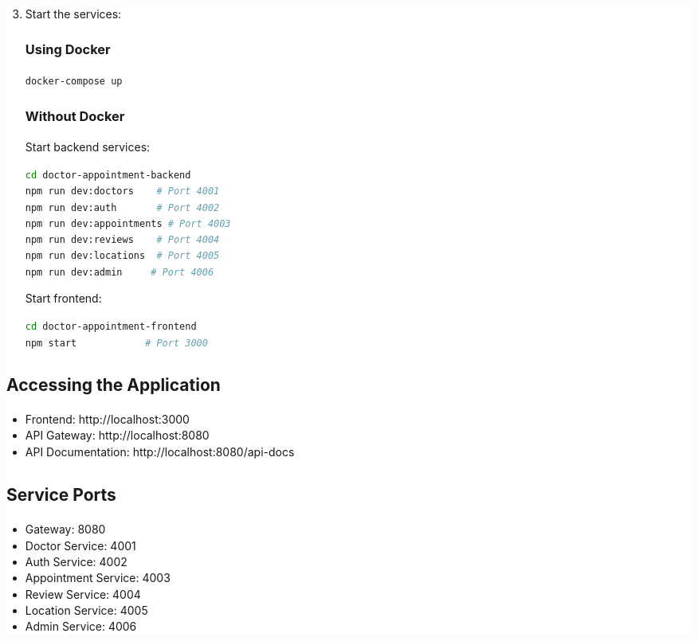 3. Start the services:

   ### Using Docker
   ```bash
   docker-compose up
   ```

   ### Without Docker

   Start backend services:
   ```bash
   cd doctor-appointment-backend
   npm run dev:doctors    # Port 4001
   npm run dev:auth       # Port 4002
   npm run dev:appointments # Port 4003
   npm run dev:reviews    # Port 4004
   npm run dev:locations  # Port 4005
   npm run dev:admin     # Port 4006
   ```

   Start frontend:
   ```bash
   cd doctor-appointment-frontend
   npm start            # Port 3000
   ```

## Accessing the Application

- Frontend: http://localhost:3000
- API Gateway: http://localhost:8080
- API Documentation: http://localhost:8080/api-docs

## Service Ports

- Gateway: 8080
- Doctor Service: 4001
- Auth Service: 4002
- Appointment Service: 4003
- Review Service: 4004
- Location Service: 4005
- Admin Service: 4006 
